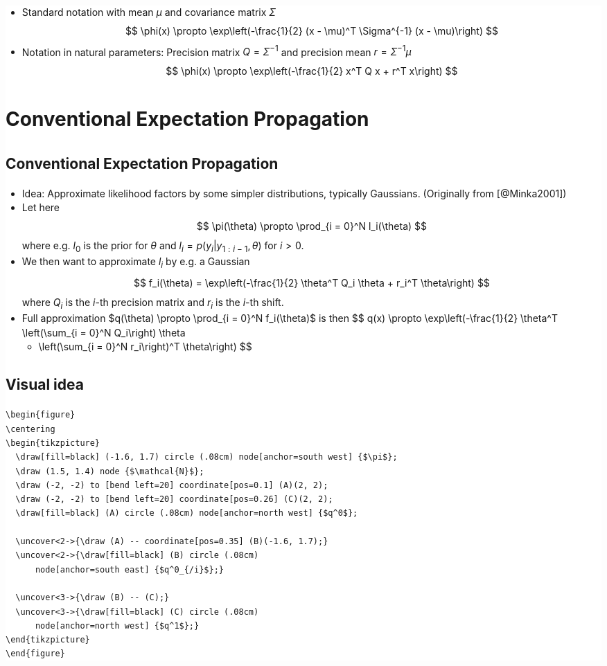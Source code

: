 - Standard notation with mean $\mu$ and covariance matrix $\Sigma$
$$
  \phi(x) \propto 
  \exp\left(-\frac{1}{2} (x - \mu)^T \Sigma^{-1} (x - \mu)\right)
$$
- Notation in natural parameters: Precision matrix $Q = \Sigma^{-1}$ and precision mean $r = \Sigma^{-1} \mu$
$$
  \phi(x) \propto
  \exp\left(-\frac{1}{2} x^T Q x + r^T x\right)
$$

# Conventional Expectation Propagation

## Conventional Expectation Propagation

- Idea: Approximate likelihood factors by some simpler distributions,
  typically Gaussians. (Originally from [@Minka2001])
- Let here
$$
\pi(\theta) \propto \prod_{i = 0}^N l_i(\theta)
$$
  where e.g. $l_0$ is the prior for $\theta$ and
  $l_i = p(y_i | y_{1:i - 1}, \theta)$ for $i > 0$.
- We then want to approximate $l_i$ by e.g. a Gaussian
$$
f_i(\theta) = \exp\left(-\frac{1}{2} \theta^T Q_i \theta + r_i^T \theta\right)
$$
  where $Q_i$ is the $i$-th precision matrix and $r_i$ is the $i$-th shift.
- Full approximation $q(\theta) \propto \prod_{i = 0}^N f_i(\theta)$ is then
$$
q(x) \propto \exp\left(-\frac{1}{2} \theta^T \left(\sum_{i = 0}^N Q_i\right) \theta
  + \left(\sum_{i = 0}^N r_i\right)^T \theta\right)
$$

## Visual idea

```{=latex}
\begin{figure}
\centering
\begin{tikzpicture}
  \draw[fill=black] (-1.6, 1.7) circle (.08cm) node[anchor=south west] {$\pi$};
  \draw (1.5, 1.4) node {$\mathcal{N}$};
  \draw (-2, -2) to [bend left=20] coordinate[pos=0.1] (A)(2, 2);
  \draw (-2, -2) to [bend left=20] coordinate[pos=0.26] (C)(2, 2);
  \draw[fill=black] (A) circle (.08cm) node[anchor=north west] {$q^0$};

  \uncover<2->{\draw (A) -- coordinate[pos=0.35] (B)(-1.6, 1.7);}
  \uncover<2->{\draw[fill=black] (B) circle (.08cm)
      node[anchor=south east] {$q^0_{/i}$};}

  \uncover<3->{\draw (B) -- (C);}
  \uncover<3->{\draw[fill=black] (C) circle (.08cm)
      node[anchor=north west] {$q^1$};}
\end{tikzpicture}
\end{figure}
```
